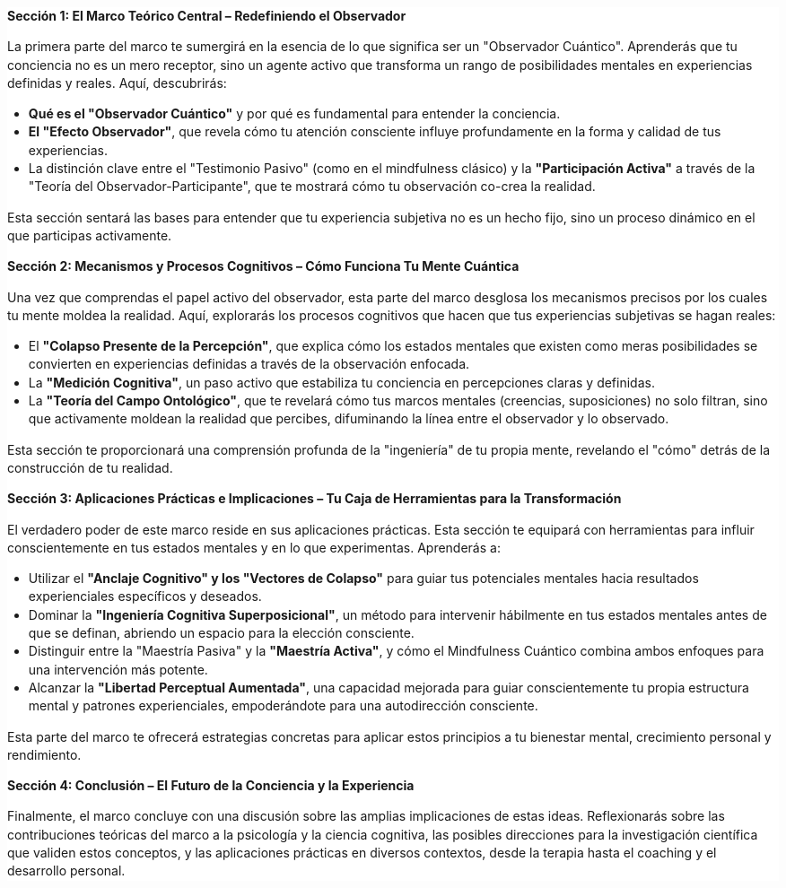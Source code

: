 **Sección 1: El Marco Teórico Central – Redefiniendo el Observador**

La primera parte del marco te sumergirá en la esencia de lo que significa ser un "Observador Cuántico". Aprenderás que tu conciencia no es un mero receptor, sino un agente activo que transforma un rango de posibilidades mentales en experiencias definidas y reales. Aquí, descubrirás:

*   **Qué es el "Observador Cuántico"** y por qué es fundamental para entender la conciencia.
*   **El "Efecto Observador"**, que revela cómo tu atención consciente influye profundamente en la forma y calidad de tus experiencias.
*   La distinción clave entre el "Testimonio Pasivo" (como en el mindfulness clásico) y la **"Participación Activa"** a través de la "Teoría del Observador-Participante", que te mostrará cómo tu observación co-crea la realidad.

Esta sección sentará las bases para entender que tu experiencia subjetiva no es un hecho fijo, sino un proceso dinámico en el que participas activamente.

**Sección 2: Mecanismos y Procesos Cognitivos – Cómo Funciona Tu Mente Cuántica**

Una vez que comprendas el papel activo del observador, esta parte del marco desglosa los mecanismos precisos por los cuales tu mente moldea la realidad. Aquí, explorarás los procesos cognitivos que hacen que tus experiencias subjetivas se hagan reales:

*   El **"Colapso Presente de la Percepción"**, que explica cómo los estados mentales que existen como meras posibilidades se convierten en experiencias definidas a través de la observación enfocada.
*   La **"Medición Cognitiva"**, un paso activo que estabiliza tu conciencia en percepciones claras y definidas.
*   La **"Teoría del Campo Ontológico"**, que te revelará cómo tus marcos mentales (creencias, suposiciones) no solo filtran, sino que activamente moldean la realidad que percibes, difuminando la línea entre el observador y lo observado.

Esta sección te proporcionará una comprensión profunda de la "ingeniería" de tu propia mente, revelando el "cómo" detrás de la construcción de tu realidad.

**Sección 3: Aplicaciones Prácticas e Implicaciones – Tu Caja de Herramientas para la Transformación**

El verdadero poder de este marco reside en sus aplicaciones prácticas. Esta sección te equipará con herramientas para influir conscientemente en tus estados mentales y en lo que experimentas. Aprenderás a:

*   Utilizar el **"Anclaje Cognitivo" y los "Vectores de Colapso"** para guiar tus potenciales mentales hacia resultados experienciales específicos y deseados.
*   Dominar la **"Ingeniería Cognitiva Superposicional"**, un método para intervenir hábilmente en tus estados mentales antes de que se definan, abriendo un espacio para la elección consciente.
*   Distinguir entre la "Maestría Pasiva" y la **"Maestría Activa"**, y cómo el Mindfulness Cuántico combina ambos enfoques para una intervención más potente.
*   Alcanzar la **"Libertad Perceptual Aumentada"**, una capacidad mejorada para guiar conscientemente tu propia estructura mental y patrones experienciales, empoderándote para una autodirección consciente.

Esta parte del marco te ofrecerá estrategias concretas para aplicar estos principios a tu bienestar mental, crecimiento personal y rendimiento.

**Sección 4: Conclusión – El Futuro de la Conciencia y la Experiencia**

Finalmente, el marco concluye con una discusión sobre las amplias implicaciones de estas ideas. Reflexionarás sobre las contribuciones teóricas del marco a la psicología y la ciencia cognitiva, las posibles direcciones para la investigación científica que validen estos conceptos, y las aplicaciones prácticas en diversos contextos, desde la terapia hasta el coaching y el desarrollo personal.
